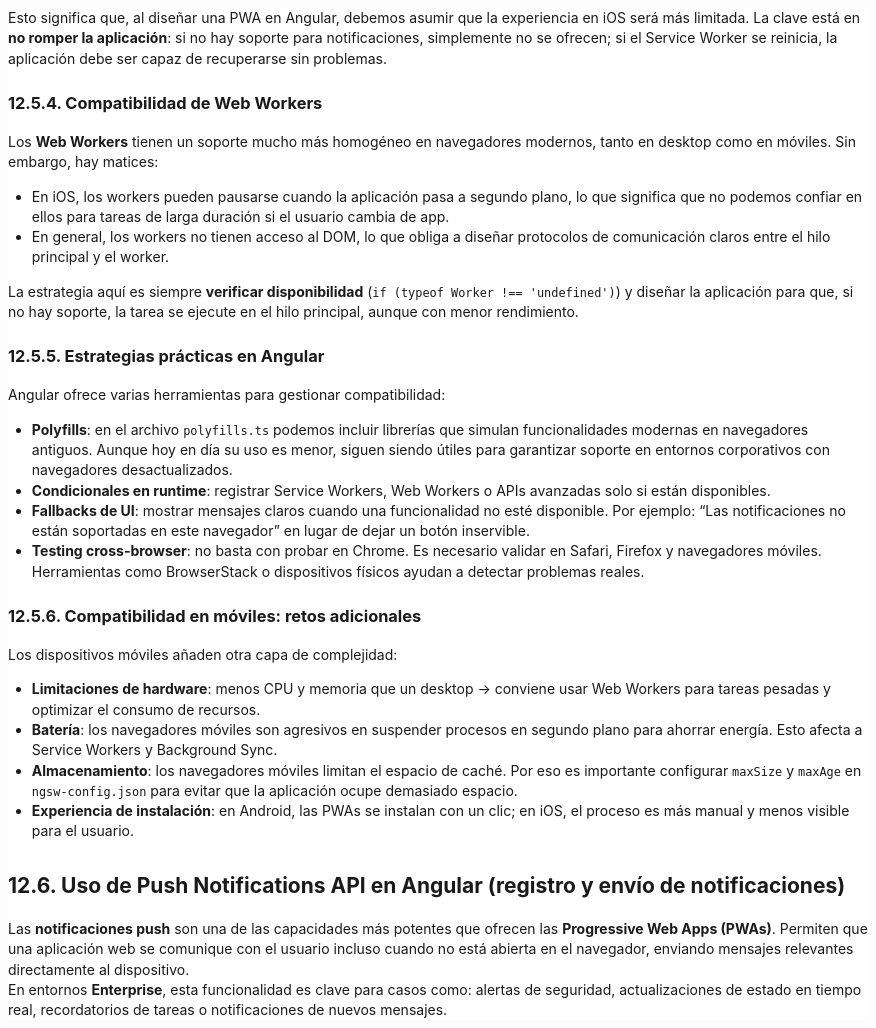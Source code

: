 Esto significa que, al diseñar una PWA en Angular, debemos asumir que la experiencia en iOS será más limitada. La clave está en **no romper la aplicación**: si no hay soporte para notificaciones, simplemente no se ofrecen; si el Service Worker se reinicia, la aplicación debe ser capaz de recuperarse sin problemas.  

### 12.5.4. Compatibilidad de Web Workers

Los **Web Workers** tienen un soporte mucho más homogéneo en navegadores modernos, tanto en desktop como en móviles. Sin embargo, hay matices:  
- En iOS, los workers pueden pausarse cuando la aplicación pasa a segundo plano, lo que significa que no podemos confiar en ellos para tareas de larga duración si el usuario cambia de app.  
- En general, los workers no tienen acceso al DOM, lo que obliga a diseñar protocolos de comunicación claros entre el hilo principal y el worker.  

La estrategia aquí es siempre **verificar disponibilidad** (`if (typeof Worker !== 'undefined')`) y diseñar la aplicación para que, si no hay soporte, la tarea se ejecute en el hilo principal, aunque con menor rendimiento.  

### 12.5.5. Estrategias prácticas en Angular

Angular ofrece varias herramientas para gestionar compatibilidad:  
- **Polyfills**: en el archivo `polyfills.ts` podemos incluir librerías que simulan funcionalidades modernas en navegadores antiguos. Aunque hoy en día su uso es menor, siguen siendo útiles para garantizar soporte en entornos corporativos con navegadores desactualizados.  
- **Condicionales en runtime**: registrar Service Workers, Web Workers o APIs avanzadas solo si están disponibles.  
- **Fallbacks de UI**: mostrar mensajes claros cuando una funcionalidad no esté disponible. Por ejemplo: “Las notificaciones no están soportadas en este navegador” en lugar de dejar un botón inservible.  
- **Testing cross-browser**: no basta con probar en Chrome. Es necesario validar en Safari, Firefox y navegadores móviles. Herramientas como BrowserStack o dispositivos físicos ayudan a detectar problemas reales.  

### 12.5.6. Compatibilidad en móviles: retos adicionales

Los dispositivos móviles añaden otra capa de complejidad:  
- **Limitaciones de hardware**: menos CPU y memoria que un desktop → conviene usar Web Workers para tareas pesadas y optimizar el consumo de recursos.  
- **Batería**: los navegadores móviles son agresivos en suspender procesos en segundo plano para ahorrar energía. Esto afecta a Service Workers y Background Sync.  
- **Almacenamiento**: los navegadores móviles limitan el espacio de caché. Por eso es importante configurar `maxSize` y `maxAge` en `ngsw-config.json` para evitar que la aplicación ocupe demasiado espacio.  
- **Experiencia de instalación**: en Android, las PWAs se instalan con un clic; en iOS, el proceso es más manual y menos visible para el usuario.  


## 12.6. Uso de Push Notifications API en Angular (registro y envío de notificaciones)

Las **notificaciones push** son una de las capacidades más potentes que ofrecen las **Progressive Web Apps (PWAs)**. Permiten que una aplicación web se comunique con el usuario incluso cuando no está abierta en el navegador, enviando mensajes relevantes directamente al dispositivo.  
En entornos **Enterprise**, esta funcionalidad es clave para casos como: alertas de seguridad, actualizaciones de estado en tiempo real, recordatorios de tareas o notificaciones de nuevos mensajes.  
